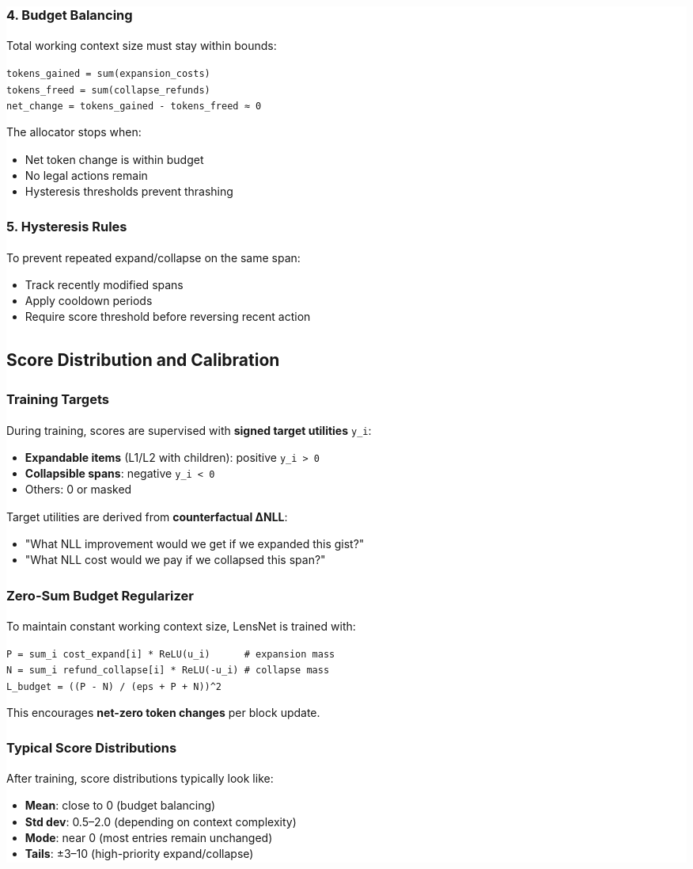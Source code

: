 ### 4. Budget Balancing

Total working context size must stay within bounds:

```
tokens_gained = sum(expansion_costs)
tokens_freed = sum(collapse_refunds)
net_change = tokens_gained - tokens_freed ≈ 0
```

The allocator stops when:
- Net token change is within budget
- No legal actions remain
- Hysteresis thresholds prevent thrashing

### 5. Hysteresis Rules

To prevent repeated expand/collapse on the same span:
- Track recently modified spans
- Apply cooldown periods
- Require score threshold before reversing recent action

## Score Distribution and Calibration

### Training Targets

During training, scores are supervised with **signed target utilities** `y_i`:

- **Expandable items** (L1/L2 with children): positive `y_i > 0`
- **Collapsible spans**: negative `y_i < 0`
- Others: 0 or masked

Target utilities are derived from **counterfactual ΔNLL**:
- "What NLL improvement would we get if we expanded this gist?"
- "What NLL cost would we pay if we collapsed this span?"

### Zero-Sum Budget Regularizer

To maintain constant working context size, LensNet is trained with:

```
P = sum_i cost_expand[i] * ReLU(u_i)      # expansion mass
N = sum_i refund_collapse[i] * ReLU(-u_i) # collapse mass
L_budget = ((P - N) / (eps + P + N))^2
```

This encourages **net-zero token changes** per block update.

### Typical Score Distributions

After training, score distributions typically look like:

- **Mean**: close to 0 (budget balancing)
- **Std dev**: 0.5–2.0 (depending on context complexity)
- **Mode**: near 0 (most entries remain unchanged)
- **Tails**: ±3–10 (high-priority expand/collapse)
